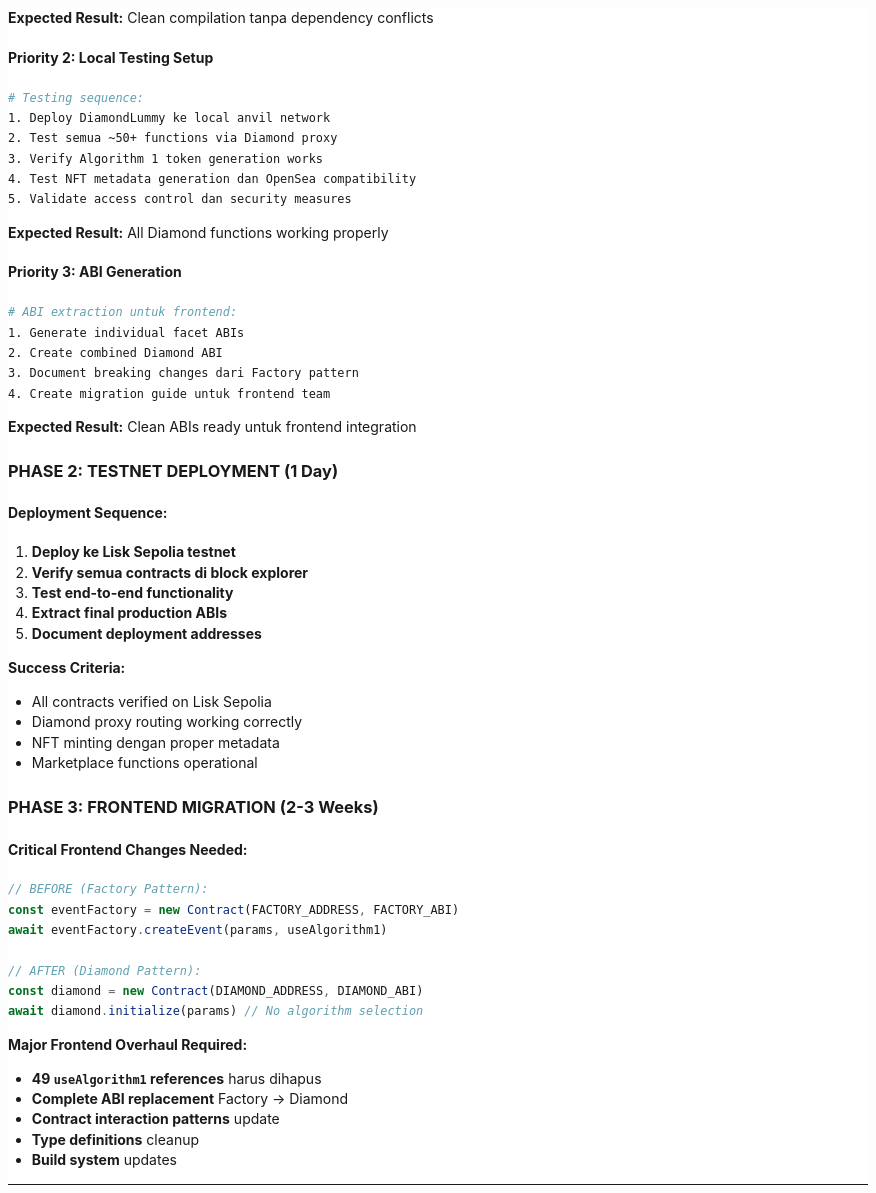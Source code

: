 **Expected Result:** Clean compilation tanpa dependency conflicts

#### **Priority 2: Local Testing Setup** 
```bash
# Testing sequence:
1. Deploy DiamondLummy ke local anvil network
2. Test semua ~50+ functions via Diamond proxy
3. Verify Algorithm 1 token generation works
4. Test NFT metadata generation dan OpenSea compatibility
5. Validate access control dan security measures
```

**Expected Result:** All Diamond functions working properly

#### **Priority 3: ABI Generation**
```bash
# ABI extraction untuk frontend:
1. Generate individual facet ABIs
2. Create combined Diamond ABI 
3. Document breaking changes dari Factory pattern
4. Create migration guide untuk frontend team
```

**Expected Result:** Clean ABIs ready untuk frontend integration

### **PHASE 2: TESTNET DEPLOYMENT (1 Day)**

#### **Deployment Sequence:**
1. **Deploy ke Lisk Sepolia testnet**
2. **Verify semua contracts di block explorer**
3. **Test end-to-end functionality**
4. **Extract final production ABIs**
5. **Document deployment addresses**

**Success Criteria:**
- All contracts verified on Lisk Sepolia
- Diamond proxy routing working correctly
- NFT minting dengan proper metadata
- Marketplace functions operational

### **PHASE 3: FRONTEND MIGRATION (2-3 Weeks)**

#### **Critical Frontend Changes Needed:**
```typescript
// BEFORE (Factory Pattern):
const eventFactory = new Contract(FACTORY_ADDRESS, FACTORY_ABI)
await eventFactory.createEvent(params, useAlgorithm1)

// AFTER (Diamond Pattern):
const diamond = new Contract(DIAMOND_ADDRESS, DIAMOND_ABI)
await diamond.initialize(params) // No algorithm selection
```

**Major Frontend Overhaul Required:**
- **49 `useAlgorithm1` references** harus dihapus
- **Complete ABI replacement** Factory → Diamond
- **Contract interaction patterns** update
- **Type definitions** cleanup
- **Build system** updates

---